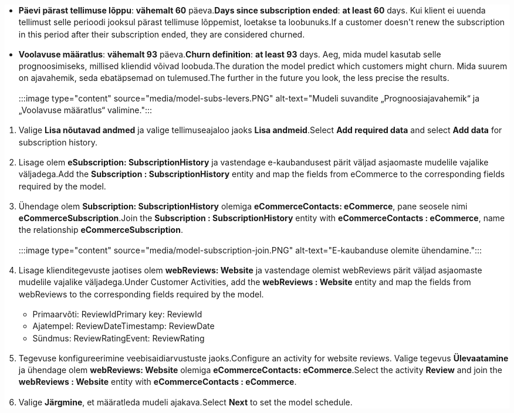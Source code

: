    * <span data-ttu-id="14c0e-200">**Päevi pärast tellimuse lõppu**: **vähemalt 60** päeva.</span><span class="sxs-lookup"><span data-stu-id="14c0e-200">**Days since subscription ended**: **at least 60** days.</span></span> <span data-ttu-id="14c0e-201">Kui klient ei uuenda tellimust selle perioodi jooksul pärast tellimuse lõppemist, loetakse ta loobunuks.</span><span class="sxs-lookup"><span data-stu-id="14c0e-201">If a customer doesn't renew the subscription in this period after their subscription ended, they are considered churned.</span></span> 

   * <span data-ttu-id="14c0e-202">**Voolavuse määratlus**: **vähemalt 93** päeva.</span><span class="sxs-lookup"><span data-stu-id="14c0e-202">**Churn definition**: **at least 93** days.</span></span> <span data-ttu-id="14c0e-203">Aeg, mida mudel kasutab selle prognoosimiseks, millised kliendid võivad loobuda.</span><span class="sxs-lookup"><span data-stu-id="14c0e-203">The duration the model predict which customers might churn.</span></span> <span data-ttu-id="14c0e-204">Mida suurem on ajavahemik, seda ebatäpsemad on tulemused.</span><span class="sxs-lookup"><span data-stu-id="14c0e-204">The further in the future you look, the less precise the results.</span></span>

     :::image type="content" source="media/model-subs-levers.PNG" alt-text="Mudeli suvandite „Prognoosiajavahemik“ ja „Voolavuse määratlus“ valimine.":::

1. <span data-ttu-id="14c0e-206">Valige **Lisa nõutavad andmed** ja valige tellimuseajaloo jaoks **Lisa andmeid**.</span><span class="sxs-lookup"><span data-stu-id="14c0e-206">Select **Add required data** and select **Add data** for subscription history.</span></span>

1. <span data-ttu-id="14c0e-207">Lisage olem **eSubscription: SubscriptionHistory** ja vastendage e-kaubandusest pärit väljad asjaomaste mudelile vajalike väljadega.</span><span class="sxs-lookup"><span data-stu-id="14c0e-207">Add the **Subscription : SubscriptionHistory** entity and map the fields from eCommerce to the corresponding fields required by the model.</span></span>

1. <span data-ttu-id="14c0e-208">Ühendage olem **Subscription: SubscriptionHistory** olemiga **eCommerceContacts: eCommerce**, pane seosele nimi **eCommerceSubscription**.</span><span class="sxs-lookup"><span data-stu-id="14c0e-208">Join the **Subscription : SubscriptionHistory** entity with **eCommerceContacts : eCommerce**, name the relationship **eCommerceSubscription**.</span></span>

   :::image type="content" source="media/model-subscription-join.PNG" alt-text="E-kaubanduse olemite ühendamine.":::

1. <span data-ttu-id="14c0e-210">Lisage klienditegevuste jaotises olem **webReviews: Website** ja vastendage olemist webReviews pärit väljad asjaomaste mudelile vajalike väljadega.</span><span class="sxs-lookup"><span data-stu-id="14c0e-210">Under Customer Activities, add the **webReviews : Website** entity and map the fields from webReviews to the corresponding fields required by the model.</span></span> 
   - <span data-ttu-id="14c0e-211">Primaarvõti: ReviewId</span><span class="sxs-lookup"><span data-stu-id="14c0e-211">Primary key: ReviewId</span></span>
   - <span data-ttu-id="14c0e-212">Ajatempel: ReviewDate</span><span class="sxs-lookup"><span data-stu-id="14c0e-212">Timestamp: ReviewDate</span></span>
   - <span data-ttu-id="14c0e-213">Sündmus: ReviewRating</span><span class="sxs-lookup"><span data-stu-id="14c0e-213">Event: ReviewRating</span></span>

1. <span data-ttu-id="14c0e-214">Tegevuse konfigureerimine veebisaidiarvustuste jaoks.</span><span class="sxs-lookup"><span data-stu-id="14c0e-214">Configure an activity for website reviews.</span></span> <span data-ttu-id="14c0e-215">Valige tegevus **Ülevaatamine** ja ühendage olem **webReviews: Website** olemiga **eCommerceContacts: eCommerce**.</span><span class="sxs-lookup"><span data-stu-id="14c0e-215">Select the activity **Review** and join the **webReviews : Website** entity with **eCommerceContacts : eCommerce**.</span></span>

1. <span data-ttu-id="14c0e-216">Valige **Järgmine**, et määratleda mudeli ajakava.</span><span class="sxs-lookup"><span data-stu-id="14c0e-216">Select **Next** to set the model schedule.</span></span>
